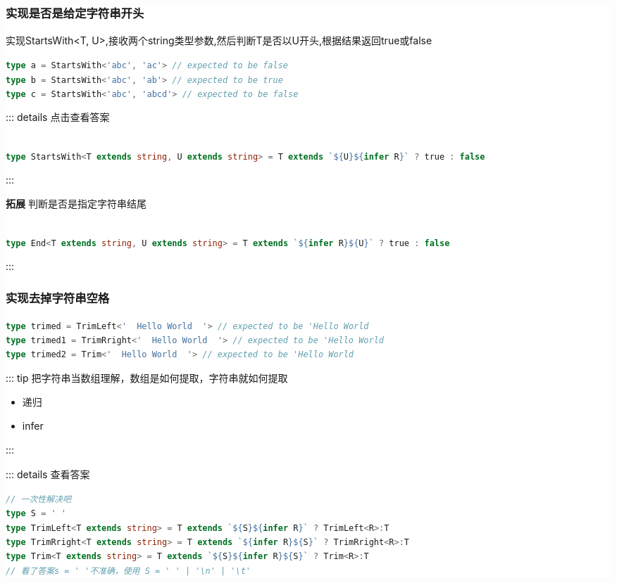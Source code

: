 



### 实现是否是给定字符串开头

实现StartsWith<T, U>,接收两个string类型参数,然后判断T是否以U开头,根据结果返回true或false

```ts
type a = StartsWith<'abc', 'ac'> // expected to be false
type b = StartsWith<'abc', 'ab'> // expected to be true
type c = StartsWith<'abc', 'abcd'> // expected to be false
```


::: details 点击查看答案

```ts

type StartsWith<T extends string, U extends string> = T extends `${U}${infer R}` ? true : false
```

:::


**拓展**
判断是否是指定字符串结尾


```ts

type End<T extends string, U extends string> = T extends `${infer R}${U}` ? true : false
```

:::





### 实现去掉字符串空格


```ts
type trimed = TrimLeft<'  Hello World  '> // expected to be 'Hello World  
type trimed1 = TrimRright<'  Hello World  '> // expected to be 'Hello World  
type trimed2 = Trim<'  Hello World  '> // expected to be 'Hello World  
```

::: tip 把字符串当数组理解，数组是如何提取，字符串就如何提取

- 递归

- infer

:::




::: details 查看答案

```ts
// 一次性解决吧
type S = ' '
type TrimLeft<T extends string> = T extends `${S}${infer R}` ? TrimLeft<R>:T
type TrimRright<T extends string> = T extends `${infer R}${S}` ? TrimRright<R>:T
type Trim<T extends string> = T extends `${S}${infer R}${S}` ? Trim<R>:T
// 看了答案s = ' '不准确，使用 S = ' ' | '\n' | '\t'
```
